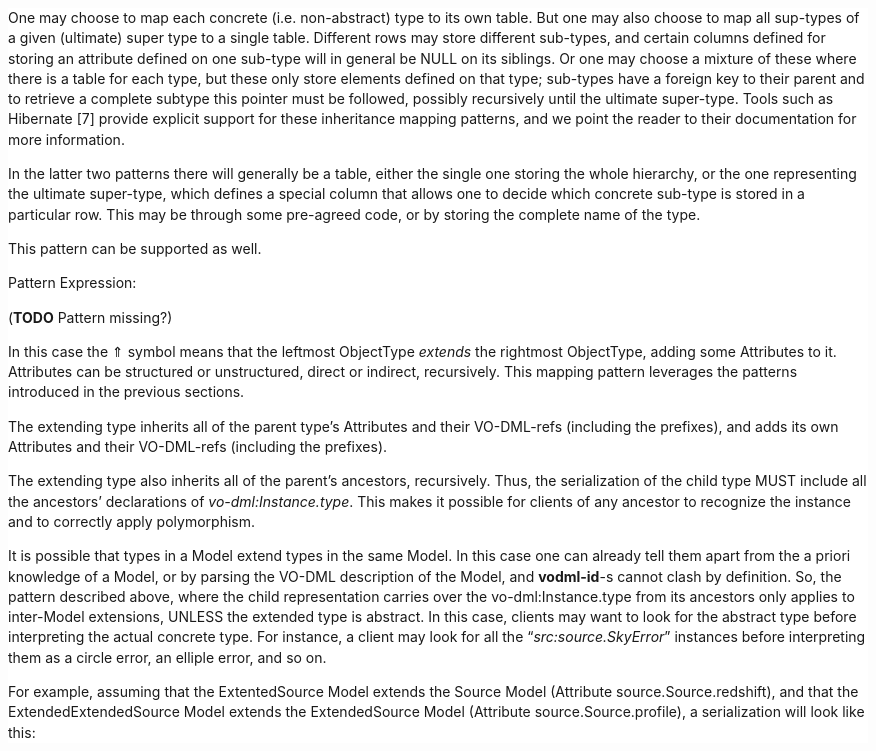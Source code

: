 One may choose to map each concrete (i.e. non-abstract) type to its own
table. But one may also choose to map all sup-types of a given
(ultimate) super type to a single table. Different rows may store
different sub-types, and certain columns defined for storing an
attribute defined on one sub-type will in general be NULL on its
siblings. Or one may choose a mixture of these where there is a table
for each type, but these only store elements defined on that type;
sub-types have a foreign key to their parent and to retrieve a complete
subtype this pointer must be followed, possibly recursively until the
ultimate super-type. Tools such as Hibernate [7] provide explicit
support for these inheritance mapping patterns, and we point the reader
to their documentation for more information.

In the latter two patterns there will generally be a table, either the
single one storing the whole hierarchy, or the one representing the
ultimate super-type, which defines a special column that allows one to
decide which concrete sub-type is stored in a particular row. This may
be through some pre-agreed code, or by storing the complete name of the
type.

This pattern can be supported as well.

Pattern Expression:

(**TODO** Pattern missing?)

In this case the $\Uparrow$ symbol means that the leftmost ObjectType *extends*
the rightmost ObjectType, adding some Attributes to it. Attributes can
be structured or unstructured, direct or indirect, recursively. This
mapping pattern leverages the patterns introduced in the previous
sections.

The extending type inherits all of the parent type’s Attributes and
their VO-DML-refs (including the prefixes), and adds its own Attributes
and their VO-DML-refs (including the prefixes).

The extending type also inherits all of the parent’s ancestors,
recursively. Thus, the serialization of the child type MUST include all
the ancestors’ declarations of *vo-dml:Instance.type*. This makes it
possible for clients of any ancestor to recognize the instance and to
correctly apply polymorphism.

It is possible that types in a Model extend types in the same Model. In
this case one can already tell them apart from the a priori knowledge of
a Model, or by parsing the VO-DML description of the Model, and
**vodml-id**-s cannot clash by definition. So, the pattern described
above, where the child representation carries over the
vo-dml:Instance.type from its ancestors only applies to inter-Model
extensions, UNLESS the extended type is abstract. In this case, clients
may want to look for the abstract type before interpreting the actual
concrete type. For instance, a client may look for all the
“*src:source.SkyError*” instances before interpreting them as a circle
error, an elliple error, and so on.

For example, assuming that the ExtentedSource Model extends the Source
Model (Attribute source.Source.redshift), and that the
ExtendedExtendedSource Model extends the ExtendedSource Model (Attribute
source.Source.profile), a serialization will look like this:


[^15]: E.g. when interpreting a GROUP as a certain ObjectType, if one of
[^16]: *ivoa* types that do not exist in VOTable may there be
[^17]: One can use multiple columns, that together must be unique (and
[^18]: As discussed earlier, it is allowed that the same object is
[^19]: I.e. if a super-type is declared as the child in a composition
[^20]: E.g. consider SELECT a-b FROM foo. Even if columns a and b have a
[^21]: https://developers.google.com/protocol-buffers/
[^22]: https://avro.apache.org/